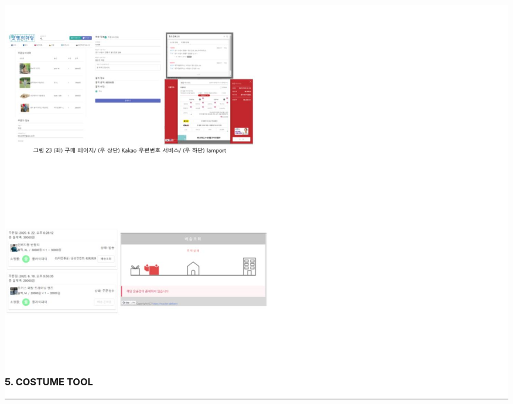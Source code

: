 <img src="./Images/8.jpg" width="450px" height="300px" title="px(픽셀) 크기 설정" alt="RubberDuck"></img><br/>
<img src="./Images/9.jpg" width="450px" height="300px" title="px(픽셀) 크기 설정" alt="RubberDuck"></img><br/>

### 5. COSTUME TOOL
---